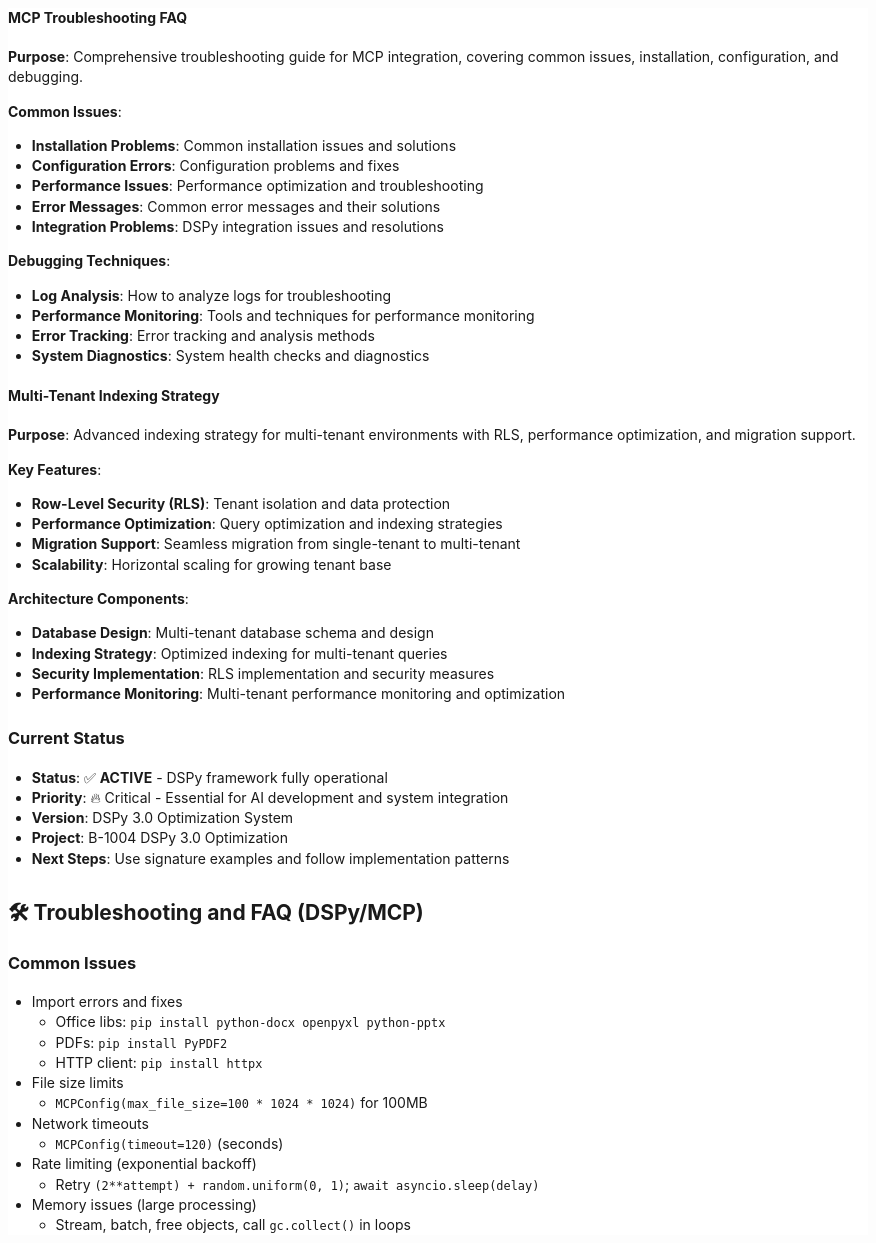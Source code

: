 #### **MCP Troubleshooting FAQ**

**Purpose**: Comprehensive troubleshooting guide for MCP integration, covering common issues, installation, configuration, and debugging.

**Common Issues**:
- **Installation Problems**: Common installation issues and solutions
- **Configuration Errors**: Configuration problems and fixes
- **Performance Issues**: Performance optimization and troubleshooting
- **Error Messages**: Common error messages and their solutions
- **Integration Problems**: DSPy integration issues and resolutions

**Debugging Techniques**:
- **Log Analysis**: How to analyze logs for troubleshooting
- **Performance Monitoring**: Tools and techniques for performance monitoring
- **Error Tracking**: Error tracking and analysis methods
- **System Diagnostics**: System health checks and diagnostics

#### **Multi-Tenant Indexing Strategy**

**Purpose**: Advanced indexing strategy for multi-tenant environments with RLS, performance optimization, and migration support.

**Key Features**:
- **Row-Level Security (RLS)**: Tenant isolation and data protection
- **Performance Optimization**: Query optimization and indexing strategies
- **Migration Support**: Seamless migration from single-tenant to multi-tenant
- **Scalability**: Horizontal scaling for growing tenant base

**Architecture Components**:
- **Database Design**: Multi-tenant database schema and design
- **Indexing Strategy**: Optimized indexing for multi-tenant queries
- **Security Implementation**: RLS implementation and security measures
- **Performance Monitoring**: Multi-tenant performance monitoring and optimization

### **Current Status**
- **Status**: ✅ **ACTIVE** - DSPy framework fully operational
- **Priority**: 🔥 Critical - Essential for AI development and system integration
- **Version**: DSPy 3.0 Optimization System
- **Project**: B-1004 DSPy 3.0 Optimization
- **Next Steps**: Use signature examples and follow implementation patterns

## 🛠️ Troubleshooting and FAQ (DSPy/MCP)

### Common Issues

- Import errors and fixes
  - Office libs: `pip install python-docx openpyxl python-pptx`
  - PDFs: `pip install PyPDF2`
  - HTTP client: `pip install httpx`
- File size limits
  - `MCPConfig(max_file_size=100 * 1024 * 1024)` for 100MB
- Network timeouts
  - `MCPConfig(timeout=120)` (seconds)
- Rate limiting (exponential backoff)
  - Retry `(2**attempt) + random.uniform(0, 1)`; `await asyncio.sleep(delay)`
- Memory issues (large processing)
  - Stream, batch, free objects, call `gc.collect()` in loops
